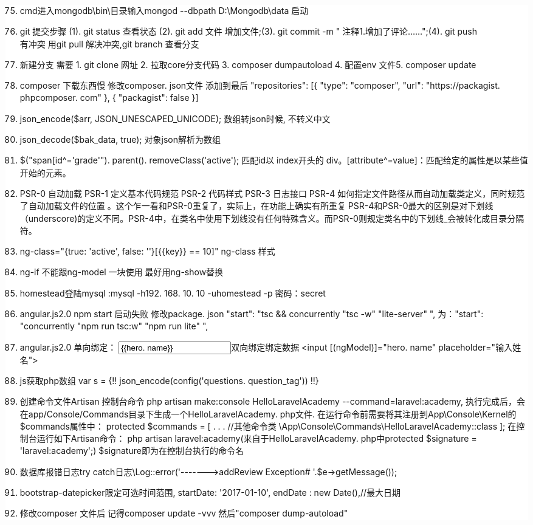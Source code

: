 75. cmd进入mongodb\bin\目录输入mongod --dbpath D:\Mongodb\data 启动

76. git 提交步骤 (1). git status 查看状态  (2). git add 文件 增加文件;(3). git commit -m " 注释1.增加了评论……";(4). git push  
    有冲突 用git pull 解决冲突,git branch 查看分支

77. 新建分支 需要 1. git clone 网址 2.  拉取core分支代码  3. composer  dumpautoload
    4.  配置env 文件5. composer update 

78. composer 下载东西慢 修改composer. json文件 添加到最后
    "repositories": [{
        "type": "composer",
        "url": "https://packagist. phpcomposer. com"
    }, {
        "packagist": false
    }]

79. json_encode($arr, JSON_UNESCAPED_UNICODE); 数组转json时候, 不转义中文

80. json_decode($bak_data, true); 对象json解析为数组

81. $("span[id^='grade'"). parent(). removeClass('active');
匹配id以 index开头的 div。[attribute^=value]：匹配给定的属性是以某些值开始的元素。

82. PSR-0 自动加载 PSR-1 定义基本代码规范 PSR-2 代码样式 PSR-3 日志接口 
PSR-4 如何指定文件路径从而自动加载类定义，同时规范了自动加载文件的位置  。这个乍一看和PSR-0重复了，实际上，在功能上确实有所重复 PSR-4和PSR-0最大的区别是对下划线（underscore)的定义不同。PSR-4中，在类名中使用下划线没有任何特殊含义。而PSR-0则规定类名中的下划线_会被转化成目录分隔符。 

83. ng-class="{true: 'active', false: ''}[{{key}} == 10]" ng-class 样式

84. ng-if 不能跟ng-model 一块使用 最好用ng-show替换

85. homestead登陆mysql :mysql -h192. 168. 10. 10 -uhomestead -p   密码：secret

86. angular.js2.0 npm start 启动失败 修改package. json 
"start": "tsc && concurrently \"tsc -w\" \"lite-server\" ",
为："start": "concurrently \"npm run tsc:w\" \"npm run lite\" ",

87. angular.js2.0 单向绑定： <input value="{{hero. name}}">双向绑定绑定数据 <input [(ngModel)]="hero. name" placeholder="输入姓名">

88. js获取php数组 var s = {!! json_encode(config('questions. question_tag')) !!}

89. 创建命令文件Artisan 控制台命令 php artisan make:console HelloLaravelAcademy --command=laravel:academy, 执行完成后，会在app/Console/Commands目录下生成一个HelloLaravelAcademy. php文件.  在运行命令前需要将其注册到App\Console\Kernel的$commands属性中：
protected $commands = [
     . . .   //其他命令类
     \App\Console\Commands\HelloLaravelAcademy::class
];
在控制台运行如下Artisan命令：
php artisan laravel:academy(来自于HelloLaravelAcademy. php中protected $signature = 'laravel:academy';) $signature即为在控制台执行的命令名

90. 数据库报错日志try catch日志\Log::error('------->addReview Exception# '.$e->getMessage());

91. bootstrap-datepicker限定可选时间范围, startDate: '2017-01-10', endDate : new Date(),//最大日期

92. 修改composer 文件后 记得composer update -vvv 然后"composer dump-autoload"
